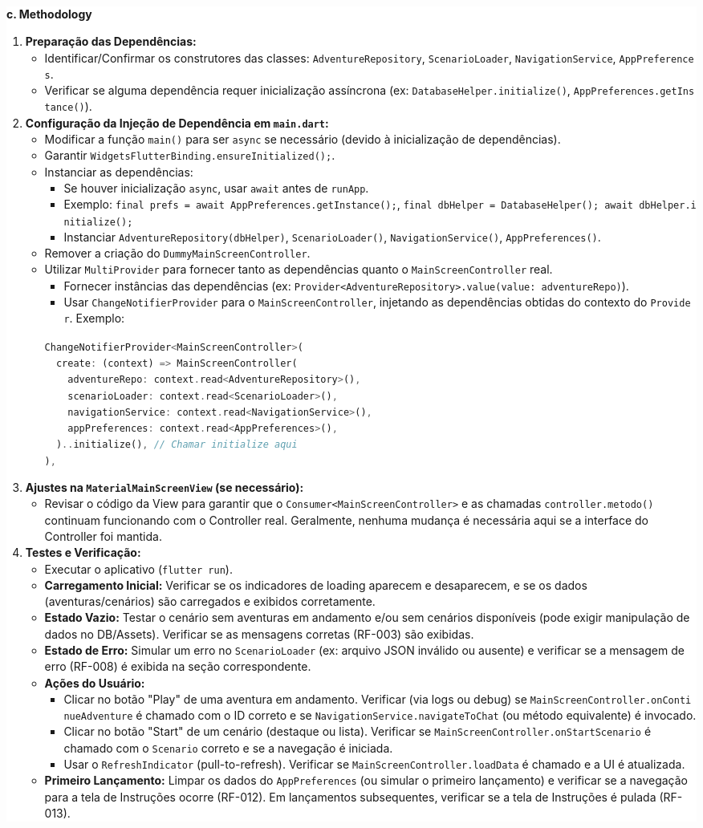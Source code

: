 **c. Methodology**

1.  **Preparação das Dependências:**
    *   Identificar/Confirmar os construtores das classes: `AdventureRepository`, `ScenarioLoader`, `NavigationService`, `AppPreferences`.
    *   Verificar se alguma dependência requer inicialização assíncrona (ex: `DatabaseHelper.initialize()`, `AppPreferences.getInstance()`).
2.  **Configuração da Injeção de Dependência em `main.dart`:**
    *   Modificar a função `main()` para ser `async` se necessário (devido à inicialização de dependências).
    *   Garantir `WidgetsFlutterBinding.ensureInitialized();`.
    *   Instanciar as dependências:
        *   Se houver inicialização `async`, usar `await` antes de `runApp`.
        *   Exemplo: `final prefs = await AppPreferences.getInstance();`, `final dbHelper = DatabaseHelper(); await dbHelper.initialize();`
        *   Instanciar `AdventureRepository(dbHelper)`, `ScenarioLoader()`, `NavigationService()`, `AppPreferences()`.
    *   Remover a criação do `DummyMainScreenController`.
    *   Utilizar `MultiProvider` para fornecer tanto as dependências quanto o `MainScreenController` real.
        *   Fornecer instâncias das dependências (ex: `Provider<AdventureRepository>.value(value: adventureRepo)`).
        *   Usar `ChangeNotifierProvider` para o `MainScreenController`, injetando as dependências obtidas do contexto do `Provider`. Exemplo:
          ```dart
          ChangeNotifierProvider<MainScreenController>(
            create: (context) => MainScreenController(
              adventureRepo: context.read<AdventureRepository>(),
              scenarioLoader: context.read<ScenarioLoader>(),
              navigationService: context.read<NavigationService>(),
              appPreferences: context.read<AppPreferences>(),
            )..initialize(), // Chamar initialize aqui
          ),
          ```
3.  **Ajustes na `MaterialMainScreenView` (se necessário):**
    *   Revisar o código da View para garantir que o `Consumer<MainScreenController>` e as chamadas `controller.metodo()` continuam funcionando com o Controller real. Geralmente, nenhuma mudança é necessária aqui se a interface do Controller foi mantida.
4.  **Testes e Verificação:**
    *   Executar o aplicativo (`flutter run`).
    *   **Carregamento Inicial:** Verificar se os indicadores de loading aparecem e desaparecem, e se os dados (aventuras/cenários) são carregados e exibidos corretamente.
    *   **Estado Vazio:** Testar o cenário sem aventuras em andamento e/ou sem cenários disponíveis (pode exigir manipulação de dados no DB/Assets). Verificar se as mensagens corretas (RF-003) são exibidas.
    *   **Estado de Erro:** Simular um erro no `ScenarioLoader` (ex: arquivo JSON inválido ou ausente) e verificar se a mensagem de erro (RF-008) é exibida na seção correspondente.
    *   **Ações do Usuário:**
        *   Clicar no botão "Play" de uma aventura em andamento. Verificar (via logs ou debug) se `MainScreenController.onContinueAdventure` é chamado com o ID correto e se `NavigationService.navigateToChat` (ou método equivalente) é invocado.
        *   Clicar no botão "Start" de um cenário (destaque ou lista). Verificar se `MainScreenController.onStartScenario` é chamado com o `Scenario` correto e se a navegação é iniciada.
        *   Usar o `RefreshIndicator` (pull-to-refresh). Verificar se `MainScreenController.loadData` é chamado e a UI é atualizada.
    *   **Primeiro Lançamento:** Limpar os dados do `AppPreferences` (ou simular o primeiro lançamento) e verificar se a navegação para a tela de Instruções ocorre (RF-012). Em lançamentos subsequentes, verificar se a tela de Instruções é pulada (RF-013).
